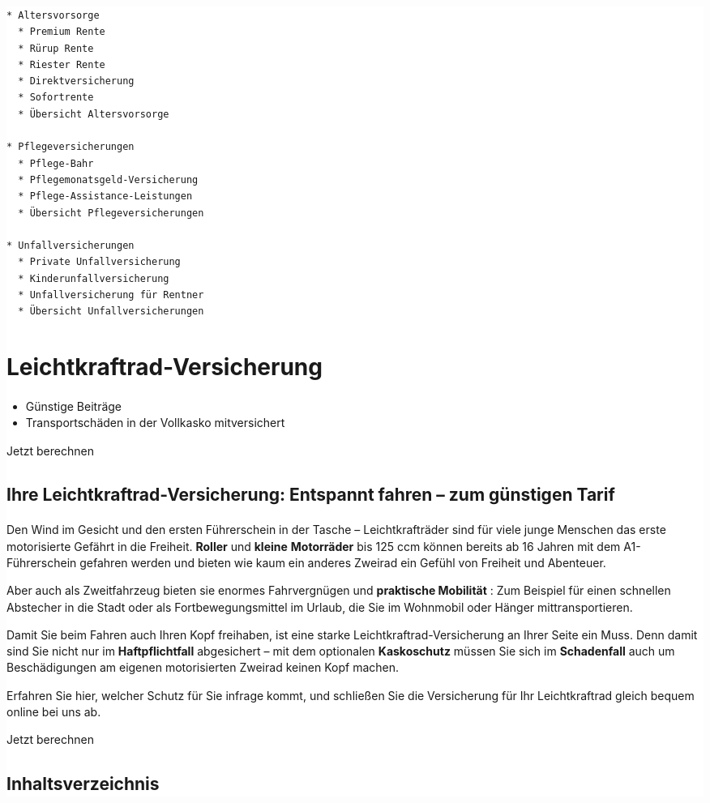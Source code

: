     * Altersvorsorge
      * Premium Rente
      * Rürup Rente
      * Riester Rente
      * Direkt­versicherung
      * Sofortrente
      * Übersicht Altersvorsorge

    * Pflege­versicherungen
      * Pflege-Bahr
      * Pflegemonatsgeld-Versicherung
      * Pflege-Assistance-Leistungen
      * Übersicht Pflege­versicherungen

    * Unfall­versicherungen
      * Private Unfall­versicherung
      * Kinder­unfall­versicherung
      * Unfall­versicherung für Rentner
      * Übersicht Unfall­versicherungen

# Leicht­kraftrad-Versicherung

  * Günstige Beiträge
  * Transportschäden in der Vollkasko mitversichert

Jetzt berechnen

## Ihre Leicht­kraftrad-Versicherung: Entspannt fahren – zum günstigen Tarif

Den Wind im Gesicht und den ersten Führerschein in der Tasche –
Leichtkrafträder sind für viele junge Menschen das erste motorisierte Gefährt
in die Freiheit. **Roller** und **kleine** **Motorräder** bis 125 ccm können
bereits ab 16 Jahren mit dem A1-Führerschein gefahren werden und bieten wie
kaum ein anderes Zweirad ein Gefühl von Freiheit und Abenteuer.

Aber auch als Zweitfahrzeug bieten sie enormes Fahrvergnügen und **praktische
Mobilität** : Zum Beispiel für einen schnellen Abstecher in die Stadt oder als
Fortbewegungsmittel im Urlaub, die Sie im Wohnmobil oder Hänger
mittransportieren.

Damit Sie beim Fahren auch Ihren Kopf freihaben, ist eine starke
Leichtkraftrad-Versicherung an Ihrer Seite ein Muss. Denn damit sind Sie nicht
nur im **Haftpflichtfall** abgesichert – mit dem optionalen **Kaskoschutz**
müssen Sie sich im **Schadenfall** auch um Beschädigungen am eigenen
motorisierten Zweirad keinen Kopf machen.

Erfahren Sie hier, welcher Schutz für Sie infrage kommt, und schließen Sie die
Versicherung für Ihr Leichtkraftrad gleich bequem online bei uns ab.

Jetzt berechnen

## Inhaltsverzeichnis
